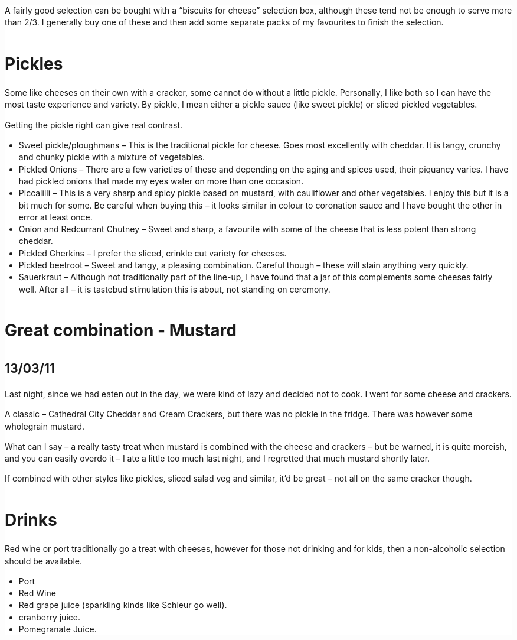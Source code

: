 A fairly good selection can be bought with a “biscuits for cheese” selection box, although these tend not be enough to serve more than 2/3. I generally buy one of these and then add some separate packs of my favourites to finish the selection.

# Pickles

Some like cheeses on their own with a cracker, some cannot do without a little pickle. Personally, I like both so I can have the most taste experience and variety. By pickle, I mean either a pickle sauce (like sweet pickle) or sliced pickled vegetables.

Getting the pickle right can give real contrast.

* Sweet pickle/ploughmans – This is the traditional pickle for cheese. Goes most excellently with cheddar. It is tangy, crunchy and chunky pickle with a mixture of vegetables.
* Pickled Onions – There are a few varieties of these and depending on the aging and spices used, their piquancy varies. I have had pickled onions that made my eyes water on more than one occasion.
* Piccalilli – This is a very sharp and spicy pickle based on mustard, with cauliflower and other vegetables. I enjoy this but it is a bit much for some. Be careful when buying this – it looks similar in colour to coronation sauce and I have bought the other in error at least once.
* Onion and Redcurrant Chutney – Sweet and sharp, a favourite with some of the cheese that is less potent than strong cheddar.
* Pickled Gherkins – I prefer the sliced, crinkle cut variety for cheeses.
* Pickled beetroot – Sweet and tangy, a pleasing combination. Careful though – these will stain anything very quickly.
* Sauerkraut – Although not traditionally part of the line-up, I have found that a jar of this complements some cheeses fairly well. After all – it is tastebud stimulation this is about, not standing on ceremony.

# Great combination - Mustard
## 13/03/11

Last night, since we had eaten out in the day, we were kind of lazy and decided not to cook. I went for some cheese and crackers.

A classic – Cathedral City Cheddar and Cream Crackers, but there was no pickle in the fridge. There was however some wholegrain mustard.

What can I say – a really tasty treat when mustard is combined with the cheese and crackers – but be warned, it is quite moreish, and you can easily overdo it – I ate a little too much last night, and I regretted that much mustard shortly later.

If combined with other styles like pickles, sliced salad veg and similar, it’d be great – not all on the same cracker though.

# Drinks

Red wine or port traditionally go a treat with cheeses, however for those not drinking and for kids, then a non-alcoholic selection should be available.

* Port
* Red Wine
* Red grape juice (sparkling kinds like Schleur go well).
* cranberry juice.
* Pomegranate Juice.
